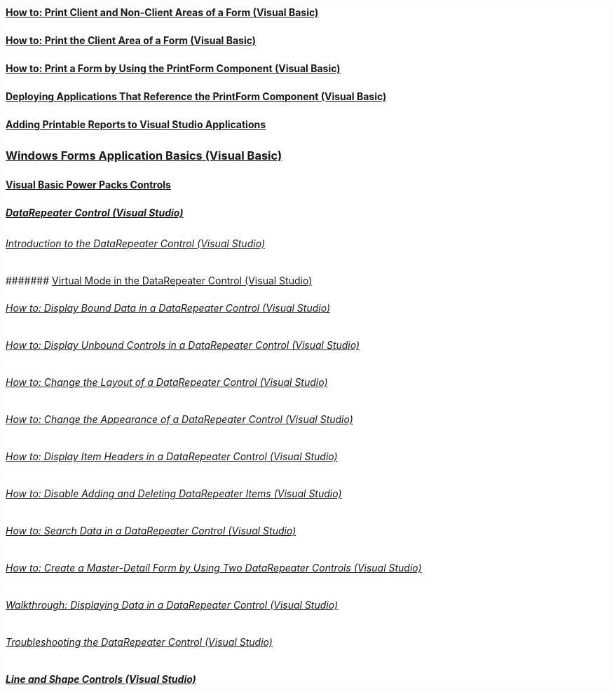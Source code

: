 #### [How to: Print Client and Non-Client Areas of a Form (Visual Basic)](how-to-print-client-and-non-client-areas-of-a-form.md)
#### [How to: Print the Client Area of a Form (Visual Basic)](how-to-print-the-client-area-of-a-form.md)
#### [How to: Print a Form by Using the PrintForm Component (Visual Basic)](how-to-print-a-form-by-using-the-printform-component.md)
#### [Deploying Applications That Reference the PrintForm Component (Visual Basic)](deploying-applications-that-reference-the-printform-component.md)
#### [Adding Printable Reports to Visual Studio Applications](adding-printable-reports-to-visual-studio-applications.md)
### [Windows Forms Application Basics (Visual Basic)](windows-forms-application-basics.md)
#### [Visual Basic Power Packs Controls](power-packs-controls.md)
##### [DataRepeater Control (Visual Studio)](datarepeater-control-visual-studio.md)
###### [Introduction to the DataRepeater Control (Visual Studio)](introduction-to-the-datarepeater-control-visual-studio.md)
####### [Virtual Mode in the DataRepeater Control (Visual Studio)](virtual-mode-in-the-datarepeater-control-visual-studio.md)
###### [How to: Display Bound Data in a DataRepeater Control (Visual Studio)](how-to-display-bound-data-in-a-datarepeater-control-visual-studio.md)
###### [How to: Display Unbound Controls in a DataRepeater Control (Visual Studio)](how-to-display-unbound-controls-in-a-datarepeater-control-visual-studio.md)
###### [How to: Change the Layout of a DataRepeater Control (Visual Studio)](how-to-change-the-layout-of-a-datarepeater-control-visual-studio.md)
###### [How to: Change the Appearance of a DataRepeater Control (Visual Studio)](how-to-change-the-appearance-of-a-datarepeater-control-visual-studio.md)
###### [How to: Display Item Headers in a DataRepeater Control (Visual Studio)](how-to-display-item-headers-in-a-datarepeater-control-visual-studio.md)
###### [How to: Disable Adding and Deleting DataRepeater Items (Visual Studio)](how-to-disable-adding-and-deleting-datarepeater-items-visual-studio.md)
###### [How to: Search Data in a DataRepeater Control (Visual Studio)](how-to-search-data-in-a-datarepeater-control-visual-studio.md)
###### [How to: Create a Master-Detail Form by Using Two DataRepeater Controls (Visual Studio)](how-to-create-a-master-detail-form-by-using-two-datarepeater-controls.md)
###### [Walkthrough: Displaying Data in a DataRepeater Control (Visual Studio)](walkthrough-displaying-data-in-a-datarepeater-control-visual-studio.md)
###### [Troubleshooting the DataRepeater Control (Visual Studio)](troubleshooting-the-datarepeater-control-visual-studio.md)
##### [Line and Shape Controls (Visual Studio)](line-and-shape-controls-visual-studio.md)
